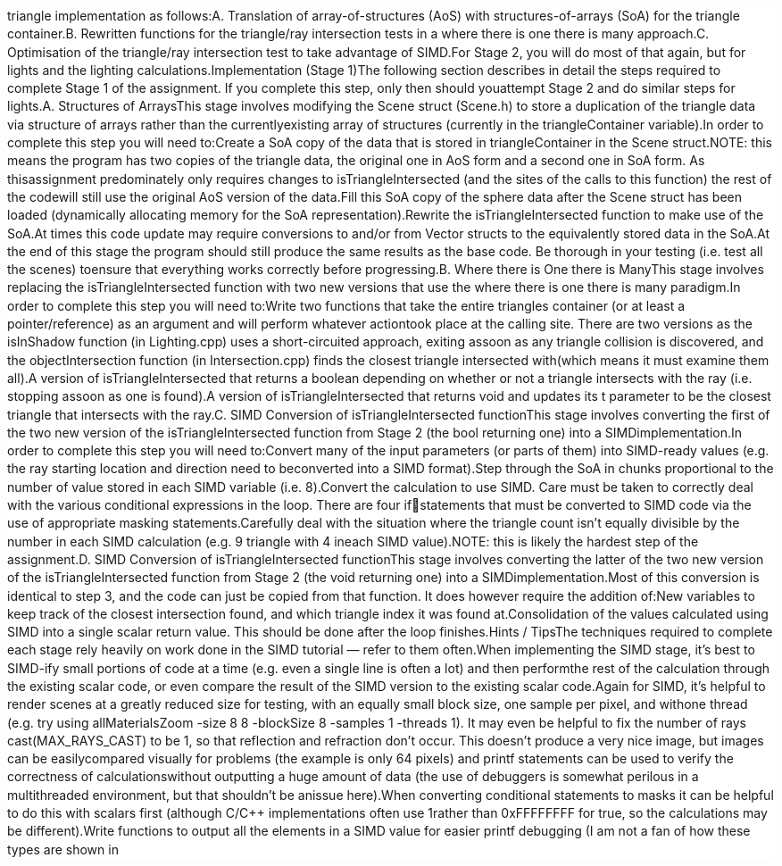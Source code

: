 triangle implementation as follows:A. Translation of array-of-structures (AoS) with structures-of-arrays (SoA) for the triangle container.B. Rewritten functions for the triangle/ray intersection tests in a where there is one there is many approach.C. Optimisation of the triangle/ray intersection test to take advantage of SIMD.For Stage 2, you will do most of that again, but for lights and the lighting calculations.Implementation (Stage 1)The following section describes in detail the steps required to complete Stage 1 of the assignment. If you complete this step, only then should youattempt Stage 2 and do similar steps for lights.A. Structures of ArraysThis stage involves modifying the Scene struct (Scene.h) to store a duplication of the triangle data via structure of arrays rather than the currentlyexisting array of structures (currently in the triangleContainer variable).In order to complete this step you will need to:Create a SoA copy of the data that is stored in triangleContainer in the Scene struct.NOTE: this means the program has two copies of the triangle data, the original one in AoS form and a second one in SoA form. As thisassignment predominately only requires changes to isTriangleIntersected (and the sites of the calls to this function) the rest of the codewill still use the original AoS version of the data.Fill this SoA copy of the sphere data after the Scene struct has been loaded (dynamically allocating memory for the SoA representation).Rewrite the isTriangleIntersected function to make use of the SoA.At times this code update may require conversions to and/or from Vector structs to the equivalently stored data in the SoA.At the end of this stage the program should still produce the same results as the base code. Be thorough in your testing (i.e. test all the scenes) toensure that everything works correctly before progressing.B. Where there is One there is ManyThis stage involves replacing the isTriangleIntersected function with two new versions that use the where there is one there is many paradigm.In order to complete this step you will need to:Write two functions that take the entire triangles container (or at least a pointer/reference) as an argument and will perform whatever actiontook place at the calling site. There are two versions as the isInShadow function (in Lighting.cpp) uses a short-circuited approach, exiting assoon as any triangle collision is discovered, and the objectIntersection function (in Intersection.cpp) finds the closest triangle intersected with(which means it must examine them all).A version of isTriangleIntersected that returns a boolean depending on whether or not a triangle intersects with the ray (i.e. stopping assoon as one is found).A version of isTriangleIntersected that returns void and updates its t parameter to be the closest triangle that intersects with the ray.C. SIMD Conversion of isTriangleIntersected functionThis stage involves converting the first of the two new version of the isTriangleIntersected function from Stage 2 (the bool returning one) into a SIMDimplementation.In order to complete this step you will need to:Convert many of the input parameters (or parts of them) into SIMD-ready values (e.g. the ray starting location and direction need to beconverted into a SIMD format).Step through the SoA in chunks proportional to the number of value stored in each SIMD variable (i.e. 8).Convert the calculation to use SIMD. Care must be taken to correctly deal with the various conditional expressions in the loop. There are four if&#x2;statements that must be converted to SIMD code via the use of appropriate masking statements.Carefully deal with the situation where the triangle count isn’t equally divisible by the number in each SIMD calculation (e.g. 9 triangle with 4 ineach SIMD value).NOTE: this is likely the hardest step of the assignment.D. SIMD Conversion of isTriangleIntersected functionThis stage involves converting the latter of the two new version of the isTriangleIntersected function from Stage 2 (the void returning one) into a SIMDimplementation.Most of this conversion is identical to step 3, and the code can just be copied from that function. It does however require the addition of:New variables to keep track of the closest intersection found, and which triangle index it was found at.Consolidation of the values calculated using SIMD into a single scalar return value. This should be done after the loop finishes.Hints / TipsThe techniques required to complete each stage rely heavily on work done in the SIMD tutorial — refer to them often.When implementing the SIMD stage, it’s best to SIMD-ify small portions of code at a time (e.g. even a single line is often a lot) and then performthe rest of the calculation through the existing scalar code, or even compare the result of the SIMD version to the existing scalar code.Again for SIMD, it’s helpful to render scenes at a greatly reduced size for testing, with an equally small block size, one sample per pixel, and withone thread (e.g. try using allMaterialsZoom -size 8 8 -blockSize 8 -samples 1 -threads 1). It may even be helpful to fix the number of rays cast(MAX_RAYS_CAST) to be 1, so that reflection and refraction don’t occur. This doesn’t produce a very nice image, but images can be easilycompared visually for problems (the example is only 64 pixels) and printf statements can be used to verify the correctness of calculationswithout outputting a huge amount of data (the use of debuggers is somewhat perilous in a multithreaded environment, but that shouldn’t be anissue here).When converting conditional statements to masks it can be helpful to do this with scalars first (although C/C++ implementations often use 1rather than 0xFFFFFFFF for true, so the calculations may be different).Write functions to output all the elements in a SIMD value for easier printf debugging (I am not a fan of how these types are shown in